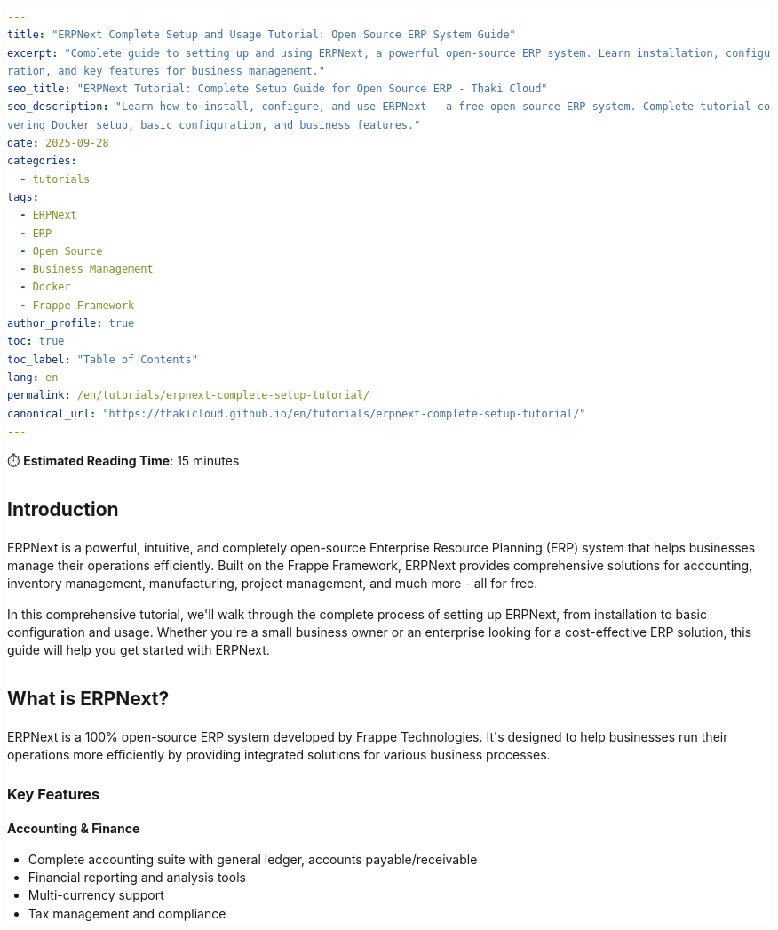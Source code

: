 ```yaml
---
title: "ERPNext Complete Setup and Usage Tutorial: Open Source ERP System Guide"
excerpt: "Complete guide to setting up and using ERPNext, a powerful open-source ERP system. Learn installation, configuration, and key features for business management."
seo_title: "ERPNext Tutorial: Complete Setup Guide for Open Source ERP - Thaki Cloud"
seo_description: "Learn how to install, configure, and use ERPNext - a free open-source ERP system. Complete tutorial covering Docker setup, basic configuration, and business features."
date: 2025-09-28
categories:
  - tutorials
tags:
  - ERPNext
  - ERP
  - Open Source
  - Business Management
  - Docker
  - Frappe Framework
author_profile: true
toc: true
toc_label: "Table of Contents"
lang: en
permalink: /en/tutorials/erpnext-complete-setup-tutorial/
canonical_url: "https://thakicloud.github.io/en/tutorials/erpnext-complete-setup-tutorial/"
---
```


⏱️ **Estimated Reading Time**: 15 minutes

## Introduction

ERPNext is a powerful, intuitive, and completely open-source Enterprise Resource Planning (ERP) system that helps businesses manage their operations efficiently. Built on the Frappe Framework, ERPNext provides comprehensive solutions for accounting, inventory management, manufacturing, project management, and much more - all for free.

In this comprehensive tutorial, we'll walk through the complete process of setting up ERPNext, from installation to basic configuration and usage. Whether you're a small business owner or an enterprise looking for a cost-effective ERP solution, this guide will help you get started with ERPNext.

## What is ERPNext?

ERPNext is a 100% open-source ERP system developed by Frappe Technologies. It's designed to help businesses run their operations more efficiently by providing integrated solutions for various business processes.

### Key Features

**Accounting & Finance**
- Complete accounting suite with general ledger, accounts payable/receivable
- Financial reporting and analysis tools
- Multi-currency support
- Tax management and compliance
